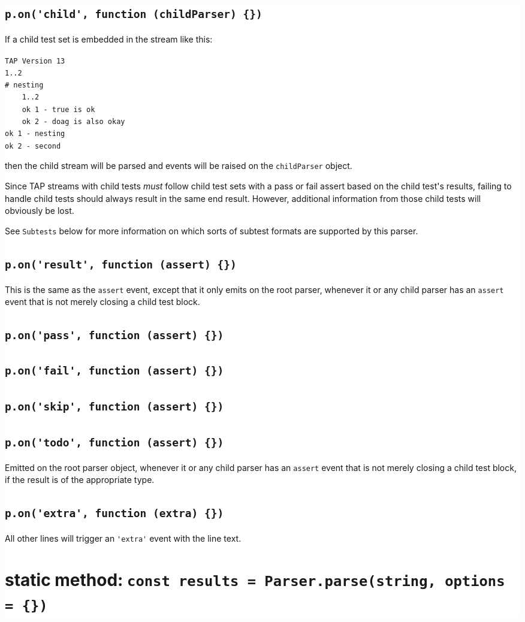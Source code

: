 ## `p.on('child', function (childParser) {})`

If a child test set is embedded in the stream like this:

```
TAP Version 13
1..2
# nesting
    1..2
    ok 1 - true is ok
    ok 2 - doag is also okay
ok 1 - nesting
ok 2 - second
```

then the child stream will be parsed and events will be raised on the
`childParser` object.

Since TAP streams with child tests *must* follow child test sets
with a pass or fail assert based on the child test's results, failing
to handle child tests should always result in the same end result.
However, additional information from those child tests will obviously
be lost.

See `Subtests` below for more information on which sorts of subtest
formats are supported by this parser.

## `p.on('result', function (assert) {})`

This is the same as the `assert` event, except that it only emits on the root
parser, whenever it or any child parser has an `assert` event that is not
merely closing a child test block.

## `p.on('pass', function (assert) {})`
## `p.on('fail', function (assert) {})`
## `p.on('skip', function (assert) {})`
## `p.on('todo', function (assert) {})`

Emitted on the root parser object, whenever it or any child parser has an
`assert` event that is not merely closing a child test block, if the result is
of the appropriate type.

## `p.on('extra', function (extra) {})`

All other lines will trigger an `'extra'` event with the line text.

# static method: `const results = Parser.parse(string, options = {})`
